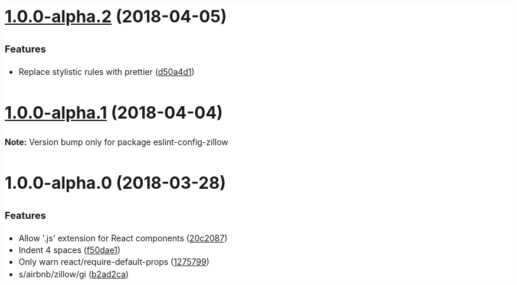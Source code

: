 



<a name="1.0.0-alpha.2"></a>
# [1.0.0-alpha.2](https://github.com/zillow/javascript/compare/eslint-config-zillow@1.0.0-alpha.1...eslint-config-zillow@1.0.0-alpha.2) (2018-04-05)


### Features

* Replace stylistic rules with prettier ([d50a4d1](https://github.com/zillow/javascript/commit/d50a4d1))





<a name="1.0.0-alpha.1"></a>
# [1.0.0-alpha.1](https://github.com/zillow/javascript/compare/eslint-config-zillow@1.0.0-alpha.0...eslint-config-zillow@1.0.0-alpha.1) (2018-04-04)

**Note:** Version bump only for package eslint-config-zillow





<a name="1.0.0-alpha.0"></a>
# 1.0.0-alpha.0 (2018-03-28)


### Features

* Allow '.js' extension for React components ([20c2087](https://github.com/zillow/javascript/commit/20c2087))
* Indent 4 spaces ([f50dae1](https://github.com/zillow/javascript/commit/f50dae1))
* Only warn react/require-default-props ([1275799](https://github.com/zillow/javascript/commit/1275799))
* s/airbnb/zillow/gi ([b2ad2ca](https://github.com/zillow/javascript/commit/b2ad2ca))

